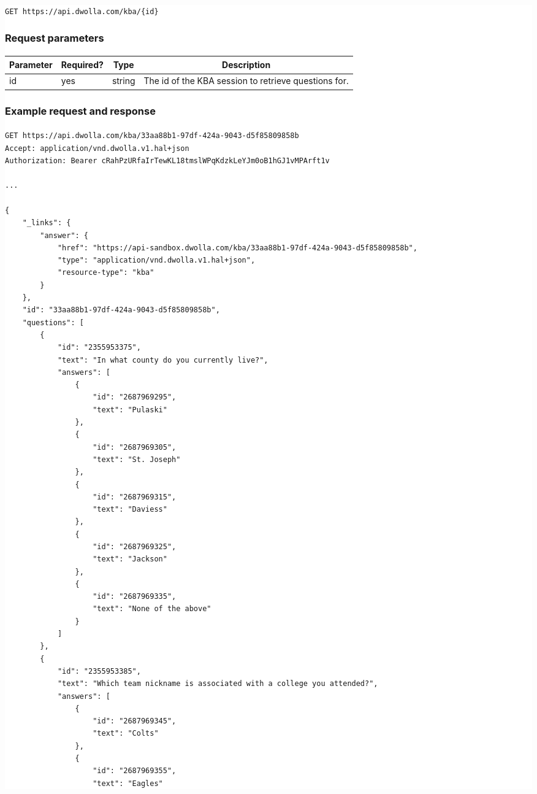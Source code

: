 `GET https://api.dwolla.com/kba/{id}`

### Request parameters

| Parameter | Required? | Type      | Description                                          |
|-----------|-----------|-----------|------------------------------------------------------|
| id        | yes       | string    | The id of the KBA session to retrieve questions for. |

### Example request and response

```raw
GET https://api.dwolla.com/kba/33aa88b1-97df-424a-9043-d5f85809858b
Accept: application/vnd.dwolla.v1.hal+json
Authorization: Bearer cRahPzURfaIrTewKL18tmslWPqKdzkLeYJm0oB1hGJ1vMPArft1v

...

{
    "_links": {
        "answer": {
            "href": "https://api-sandbox.dwolla.com/kba/33aa88b1-97df-424a-9043-d5f85809858b",
            "type": "application/vnd.dwolla.v1.hal+json",
            "resource-type": "kba"
        }
    },
    "id": "33aa88b1-97df-424a-9043-d5f85809858b",
    "questions": [
        {
            "id": "2355953375",
            "text": "In what county do you currently live?",
            "answers": [
                {
                    "id": "2687969295",
                    "text": "Pulaski"
                },
                {
                    "id": "2687969305",
                    "text": "St. Joseph"
                },
                {
                    "id": "2687969315",
                    "text": "Daviess"
                },
                {
                    "id": "2687969325",
                    "text": "Jackson"
                },
                {
                    "id": "2687969335",
                    "text": "None of the above"
                }
            ]
        },
        {
            "id": "2355953385",
            "text": "Which team nickname is associated with a college you attended?",
            "answers": [
                {
                    "id": "2687969345",
                    "text": "Colts"
                },
                {
                    "id": "2687969355",
                    "text": "Eagles"
```